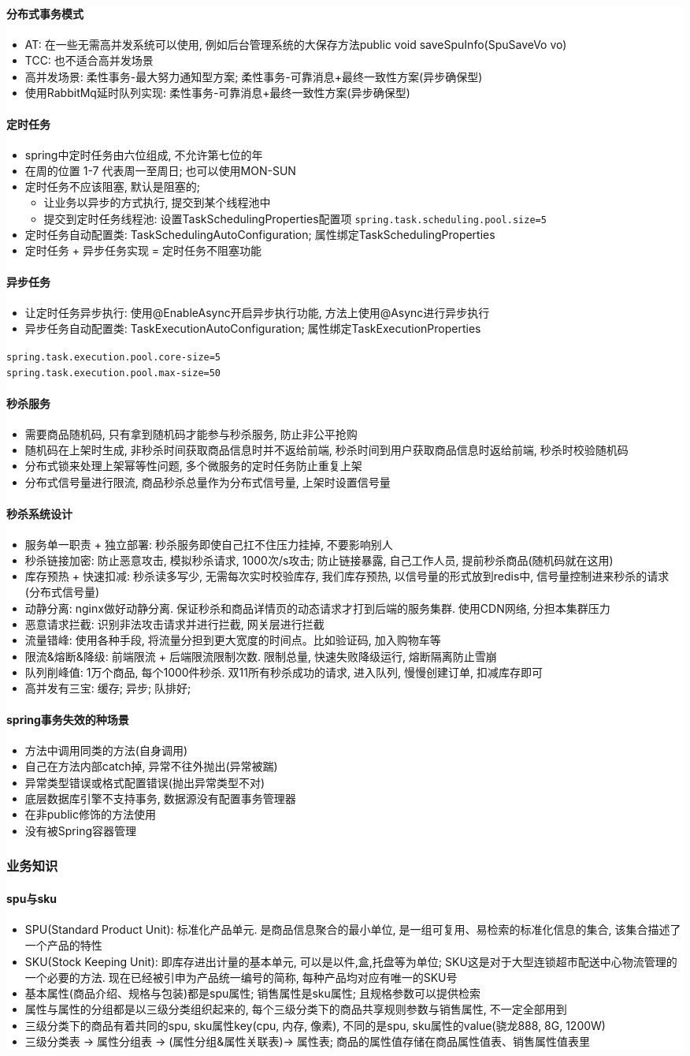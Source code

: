 #### 分布式事务模式
- AT: 在一些无需高并发系统可以使用, 例如后台管理系统的大保存方法public void saveSpuInfo(SpuSaveVo vo)
- TCC: 也不适合高并发场景
- 高并发场景: 柔性事务-最大努力通知型方案; 柔性事务-可靠消息+最终一致性方案(异步确保型)
- 使用RabbitMq延时队列实现: 柔性事务-可靠消息+最终一致性方案(异步确保型)

#### 定时任务
- spring中定时任务由六位组成, 不允许第七位的年
- 在周的位置 1-7 代表周一至周日; 也可以使用MON-SUN
- 定时任务不应该阻塞, 默认是阻塞的;
  - 让业务以异步的方式执行, 提交到某个线程池中
  - 提交到定时任务线程池: 设置TaskSchedulingProperties配置项 `spring.task.scheduling.pool.size=5`
- 定时任务自动配置类: TaskSchedulingAutoConfiguration; 属性绑定TaskSchedulingProperties
- 定时任务 + 异步任务实现 = 定时任务不阻塞功能

#### 异步任务
- 让定时任务异步执行: 使用@EnableAsync开启异步执行功能, 方法上使用@Async进行异步执行
- 异步任务自动配置类: TaskExecutionAutoConfiguration; 属性绑定TaskExecutionProperties
```
spring.task.execution.pool.core-size=5
spring.task.execution.pool.max-size=50
```

#### 秒杀服务
- 需要商品随机码, 只有拿到随机码才能参与秒杀服务, 防止非公平抢购
- 随机码在上架时生成, 非秒杀时间获取商品信息时并不返给前端, 秒杀时间到用户获取商品信息时返给前端, 秒杀时校验随机码
- 分布式锁来处理上架幂等性问题, 多个微服务的定时任务防止重复上架
- 分布式信号量进行限流, 商品秒杀总量作为分布式信号量, 上架时设置信号量

#### 秒杀系统设计
- 服务单一职责 + 独立部署: 秒杀服务即使自己扛不住压力挂掉, 不要影响别人
- 秒杀链接加密: 防止恶意攻击, 模拟秒杀请求, 1000次/s攻击; 防止链接暴露, 自己工作人员, 提前秒杀商品(随机码就在这用)
- 库存预热 + 快速扣减: 秒杀读多写少, 无需每次实时校验库存, 我们库存预热, 以信号量的形式放到redis中, 信号量控制进来秒杀的请求(分布式信号量)
- 动静分离: nginx做好动静分离. 保证秒杀和商品详情页的动态请求才打到后端的服务集群. 使用CDN网络, 分担本集群压力
- 恶意请求拦截: 识别非法攻击请求并进行拦截, 网关层进行拦截
- 流量错峰: 使用各种手段, 将流量分担到更大宽度的时间点。比如验证码, 加入购物车等
- 限流&熔断&降级: 前端限流 + 后端限流限制次数. 限制总量, 快速失败降级运行, 熔断隔离防止雪崩
- 队列削峰值: 1万个商品, 每个1000件秒杀. 双11所有秒杀成功的请求, 进入队列, 慢慢创建订单, 扣减库存即可
- 高并发有三宝: 缓存; 异步; 队排好;

#### spring事务失效的种场景
- 方法中调用同类的方法(自身调用)
- 自己在方法内部catch掉, 异常不往外抛出(异常被踹)
- 异常类型错误或格式配置错误(抛出异常类型不对)
- 底层数据库引擎不支持事务, 数据源没有配置事务管理器
- 在非public修饰的方法使用
- 没有被Spring容器管理

### 业务知识
#### spu与sku
- SPU(Standard Product Unit): 标准化产品单元. 是商品信息聚合的最小单位, 是一组可复用、易检索的标准化信息的集合, 该集合描述了一个产品的特性
- SKU(Stock Keeping Unit): 即库存进出计量的基本单元, 可以是以件,盒,托盘等为单位; SKU这是对于大型连锁超市配送中心物流管理的一个必要的方法. 现在已经被引申为产品统一编号的简称, 每种产品均对应有唯一的SKU号
- 基本属性(商品介绍、规格与包装)都是spu属性; 销售属性是sku属性; 且规格参数可以提供检索
- 属性与属性的分组都是以三级分类组织起来的, 每个三级分类下的商品共享规则参数与销售属性, 不一定全部用到
- 三级分类下的商品有着共同的spu, sku属性key(cpu, 内存, 像素), 不同的是spu, sku属性的value(骁龙888, 8G, 1200W)
- 三级分类表 -> 属性分组表 -> (属性分组&属性关联表)-> 属性表; 商品的属性值存储在商品属性值表、销售属性值表里
